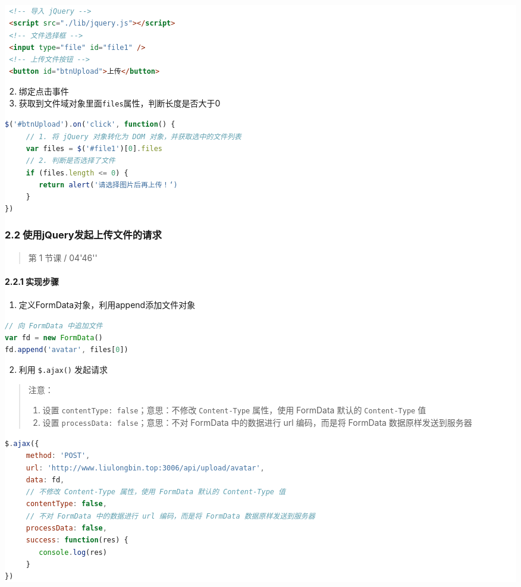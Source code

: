 ```html
 <!-- 导入 jQuery -->
 <script src="./lib/jquery.js"></script>
 <!-- 文件选择框 -->
 <input type="file" id="file1" />
 <!-- 上传文件按钮 -->
 <button id="btnUpload">上传</button>
```

2. 绑定点击事件
3. 获取到文件域对象里面`files`属性，判断长度是否大于0

```javascript
$('#btnUpload').on('click', function() {
     // 1. 将 jQuery 对象转化为 DOM 对象，并获取选中的文件列表
     var files = $('#file1')[0].files
     // 2. 判断是否选择了文件
     if (files.length <= 0) {
     	return alert('请选择图片后再上传！‘)
     }
})
```

### 2.2 使用jQuery发起上传文件的请求

> 第 1 节课 / 04'46''

#### 2.2.1 实现步骤

1. 定义FormData对象，利用append添加文件对象

```javascript
// 向 FormData 中追加文件
var fd = new FormData()
fd.append('avatar', files[0])
```

2. 利用 `$.ajax()` 发起请求

> 注意：
>
> 1. 设置 `contentType: false`；意思：不修改 `Content-Type` 属性，使用 FormData 默认的 `Content-Type` 值
> 2. 设置 `processData: false`；意思：不对 FormData 中的数据进行 url 编码，而是将 FormData 数据原样发送到服务器

```javascript
$.ajax({
     method: 'POST',
     url: 'http://www.liulongbin.top:3006/api/upload/avatar',
     data: fd,
     // 不修改 Content-Type 属性，使用 FormData 默认的 Content-Type 值
     contentType: false,
     // 不对 FormData 中的数据进行 url 编码，而是将 FormData 数据原样发送到服务器
     processData: false,
     success: function(res) {
     	console.log(res)
     }
})
```
